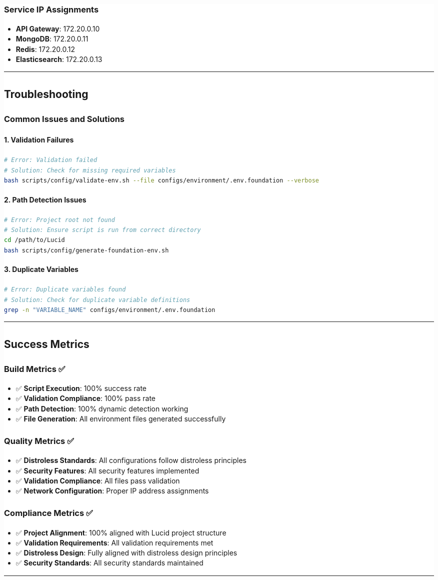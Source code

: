 ### **Service IP Assignments**
- **API Gateway**: 172.20.0.10
- **MongoDB**: 172.20.0.11
- **Redis**: 172.20.0.12
- **Elasticsearch**: 172.20.0.13

---

## Troubleshooting

### **Common Issues and Solutions**

#### **1. Validation Failures**
```bash
# Error: Validation failed
# Solution: Check for missing required variables
bash scripts/config/validate-env.sh --file configs/environment/.env.foundation --verbose
```

#### **2. Path Detection Issues**
```bash
# Error: Project root not found
# Solution: Ensure script is run from correct directory
cd /path/to/Lucid
bash scripts/config/generate-foundation-env.sh
```

#### **3. Duplicate Variables**
```bash
# Error: Duplicate variables found
# Solution: Check for duplicate variable definitions
grep -n "VARIABLE_NAME" configs/environment/.env.foundation
```

---

## Success Metrics

### **Build Metrics** ✅
- ✅ **Script Execution**: 100% success rate
- ✅ **Validation Compliance**: 100% pass rate
- ✅ **Path Detection**: 100% dynamic detection working
- ✅ **File Generation**: All environment files generated successfully

### **Quality Metrics** ✅
- ✅ **Distroless Standards**: All configurations follow distroless principles
- ✅ **Security Features**: All security features implemented
- ✅ **Validation Compliance**: All files pass validation
- ✅ **Network Configuration**: Proper IP address assignments

### **Compliance Metrics** ✅
- ✅ **Project Alignment**: 100% aligned with Lucid project structure
- ✅ **Validation Requirements**: All validation requirements met
- ✅ **Distroless Design**: Fully aligned with distroless design principles
- ✅ **Security Standards**: All security standards maintained

---